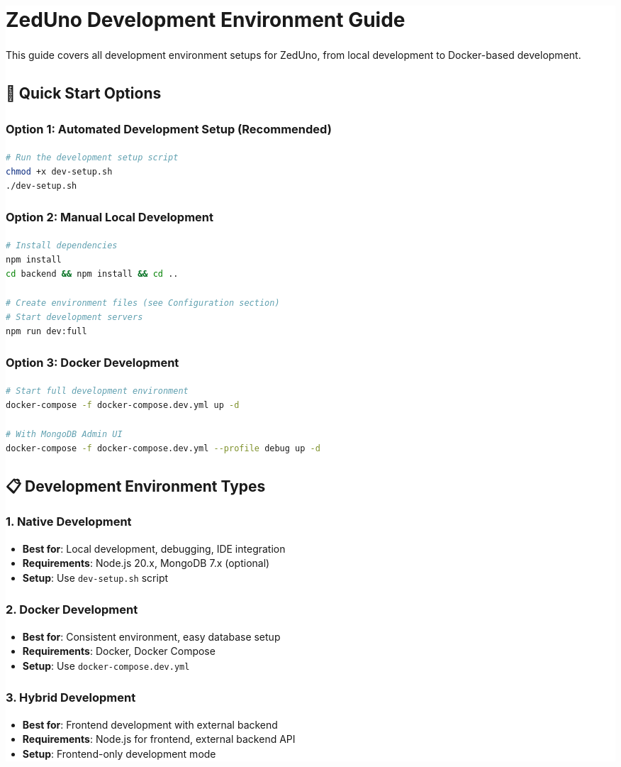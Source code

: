# ZedUno Development Environment Guide

This guide covers all development environment setups for ZedUno, from local development to Docker-based development.

## 🚀 Quick Start Options

### Option 1: Automated Development Setup (Recommended)
```bash
# Run the development setup script
chmod +x dev-setup.sh
./dev-setup.sh
```

### Option 2: Manual Local Development
```bash
# Install dependencies
npm install
cd backend && npm install && cd ..

# Create environment files (see Configuration section)
# Start development servers
npm run dev:full
```

### Option 3: Docker Development
```bash
# Start full development environment
docker-compose -f docker-compose.dev.yml up -d

# With MongoDB Admin UI
docker-compose -f docker-compose.dev.yml --profile debug up -d
```

## 📋 Development Environment Types

### 1. Native Development
- **Best for**: Local development, debugging, IDE integration
- **Requirements**: Node.js 20.x, MongoDB 7.x (optional)
- **Setup**: Use `dev-setup.sh` script

### 2. Docker Development  
- **Best for**: Consistent environment, easy database setup
- **Requirements**: Docker, Docker Compose
- **Setup**: Use `docker-compose.dev.yml`

### 3. Hybrid Development
- **Best for**: Frontend development with external backend
- **Requirements**: Node.js for frontend, external backend API
- **Setup**: Frontend-only development mode
